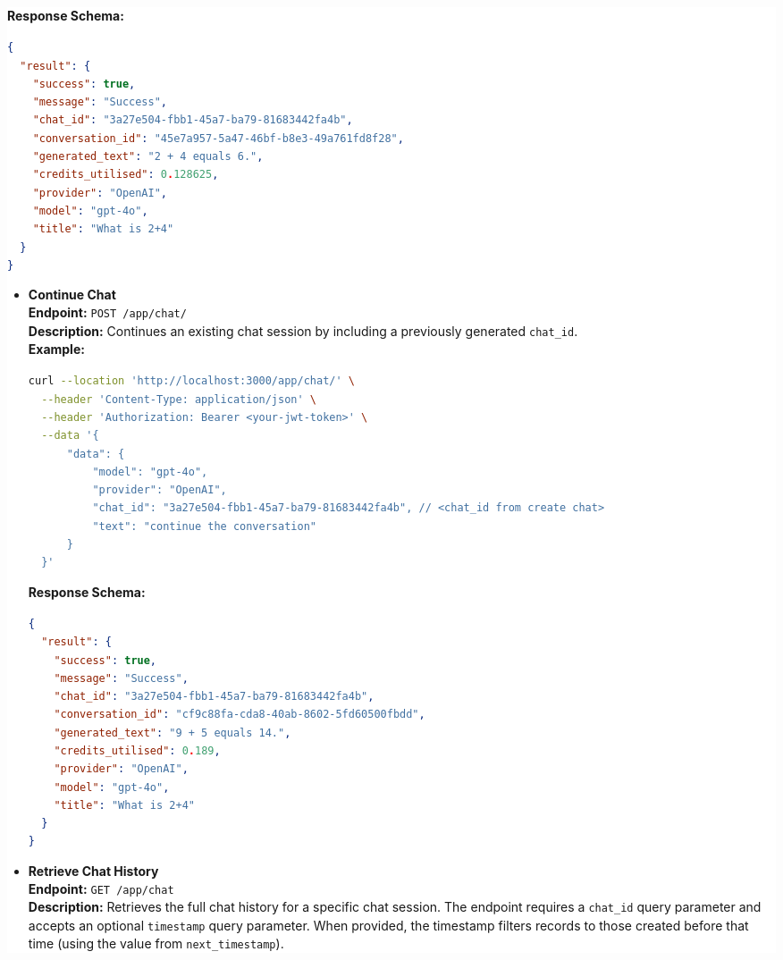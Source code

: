   **Response Schema:**

  ```json
  {
    "result": {
      "success": true,
      "message": "Success",
      "chat_id": "3a27e504-fbb1-45a7-ba79-81683442fa4b",
      "conversation_id": "45e7a957-5a47-46bf-b8e3-49a761fd8f28",
      "generated_text": "2 + 4 equals 6.",
      "credits_utilised": 0.128625,
      "provider": "OpenAI",
      "model": "gpt-4o",
      "title": "What is 2+4"
    }
  }
  ```

- **Continue Chat**  
    **Endpoint:** `POST /app/chat/`  
    **Description:** Continues an existing chat session by including a previously generated `chat_id`.  
    **Example:**

    ```bash
    curl --location 'http://localhost:3000/app/chat/' \
      --header 'Content-Type: application/json' \
      --header 'Authorization: Bearer <your-jwt-token>' \
      --data '{
          "data": {
              "model": "gpt-4o",
              "provider": "OpenAI",
              "chat_id": "3a27e504-fbb1-45a7-ba79-81683442fa4b", // <chat_id from create chat>
              "text": "continue the conversation"
          }
      }'
    ```

    **Response Schema:**

    ```json
    {
      "result": {
        "success": true,
        "message": "Success",
        "chat_id": "3a27e504-fbb1-45a7-ba79-81683442fa4b",
        "conversation_id": "cf9c88fa-cda8-40ab-8602-5fd60500fbdd",
        "generated_text": "9 + 5 equals 14.", 
        "credits_utilised": 0.189,
        "provider": "OpenAI",
        "model": "gpt-4o",
        "title": "What is 2+4"
      }
    }
    ```
- **Retrieve Chat History**  
    **Endpoint:** `GET /app/chat`  
    **Description:** Retrieves the full chat history for a specific chat session. The endpoint requires a `chat_id` query parameter and accepts an optional `timestamp` query parameter. When provided, the timestamp filters records to those created before that time (using the value from `next_timestamp`).
